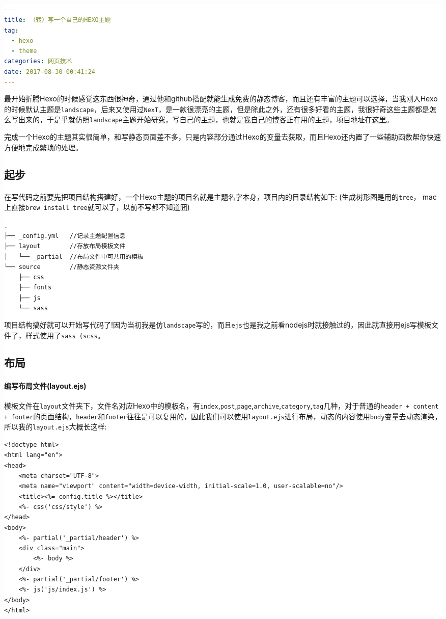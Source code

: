 ```yaml
---
title: （转）写一个自己的HEXO主题
tag:
  - hexo
  - theme
categories: 网页技术
date: 2017-08-30 00:41:24
---
```


最开始折腾Hexo的时候感觉这东西很神奇，通过他和github搭配就能生成免费的静态博客，而且还有丰富的主题可以选择，当我刚入Hexo的时候默认主题是`landscape`，后来又使用过`NexT`，是一款很漂亮的主题，但是除此之外，还有很多好看的主题，我很好奇这些主题都是怎么写出来的，于是乎就仿照`landscape`主题开始研究，写自己的主题，也就是[我自己的博客](http://www.showonne.com/)正在用的主题，项目地址在[这里](https://github.com/showonne/hexo_showonne)。

完成一个Hexo的主题其实很简单，和写静态页面差不多，只是内容部分通过Hexo的变量去获取，而且Hexo还内置了一些辅助函数帮你快速方便地完成繁琐的处理。

## 起步

在写代码之前要先把项目结构搭建好，一个Hexo主题的项目名就是主题名字本身，项目内的目录结构如下: (生成树形图是用的`tree`， mac上直接`brew install tree`就可以了，以前不写都不知道囧)

```
.
├── _config.yml   //记录主题配置信息
├── layout        //存放布局模板文件
│   └── _partial  //布局文件中可共用的模板
└── source        //静态资源文件夹
    ├── css
    ├── fonts
    ├── js
    └── sass

```

项目结构搞好就可以开始写代码了!因为当初我是仿`landscape`写的，而且`ejs`也是我之前看nodejs时就接触过的，因此就直接用ejs写模板文件了，样式使用了`sass (scss`。

## 布局

#### 编写布局文件(layout.ejs)

模板文件在`layout`文件夹下，文件名对应Hexo中的模板名，有`index`,`post`,`page`,`archive`,`category`,`tag`几种，对于普通的`header + content + footer`的页面结构，`header`和`footer`往往是可以复用的，因此我们可以使用`layout.ejs`进行布局，动态的内容使用`body`变量去动态渲染，所以我的`layout.ejs`大概长这样:

```
<!doctype html>
<html lang="en">
<head>
    <meta charset="UTF-8">
    <meta name="viewport" content="width=device-width, initial-scale=1.0, user-scalable=no"/>
    <title><%= config.title %></title>
    <%- css('css/style') %>
</head>
<body>
    <%- partial('_partial/header') %>
    <div class="main">
        <%- body %>
    </div>
    <%- partial('_partial/footer') %>
    <%- js('js/index.js') %>
</body>
</html>

```
